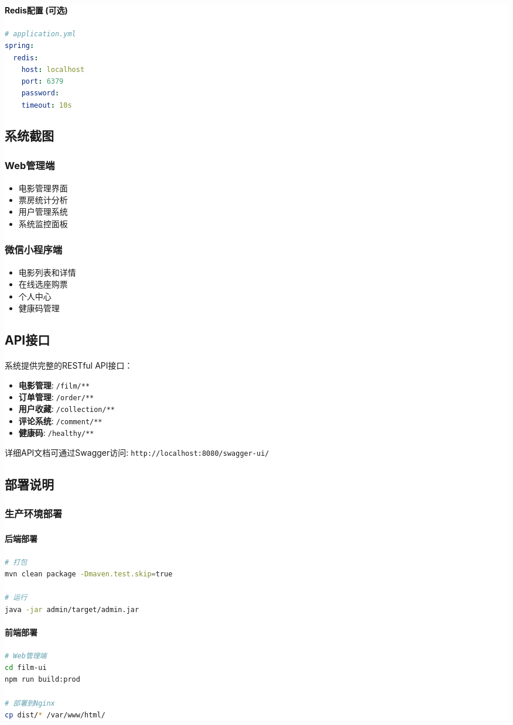 #### Redis配置 (可选)
```yaml
# application.yml
spring:
  redis:
    host: localhost
    port: 6379
    password: 
    timeout: 10s
```

## 系统截图

### Web管理端
- 电影管理界面
- 票房统计分析
- 用户管理系统
- 系统监控面板

### 微信小程序端
- 电影列表和详情
- 在线选座购票
- 个人中心
- 健康码管理

## API接口

系统提供完整的RESTful API接口：

- **电影管理**: `/film/**`
- **订单管理**: `/order/**`
- **用户收藏**: `/collection/**`
- **评论系统**: `/comment/**`
- **健康码**: `/healthy/**`

详细API文档可通过Swagger访问: `http://localhost:8080/swagger-ui/`

## 部署说明

### 生产环境部署

#### 后端部署
```bash
# 打包
mvn clean package -Dmaven.test.skip=true

# 运行
java -jar admin/target/admin.jar
```

#### 前端部署
```bash
# Web管理端
cd film-ui
npm run build:prod

# 部署到Nginx
cp dist/* /var/www/html/
```
